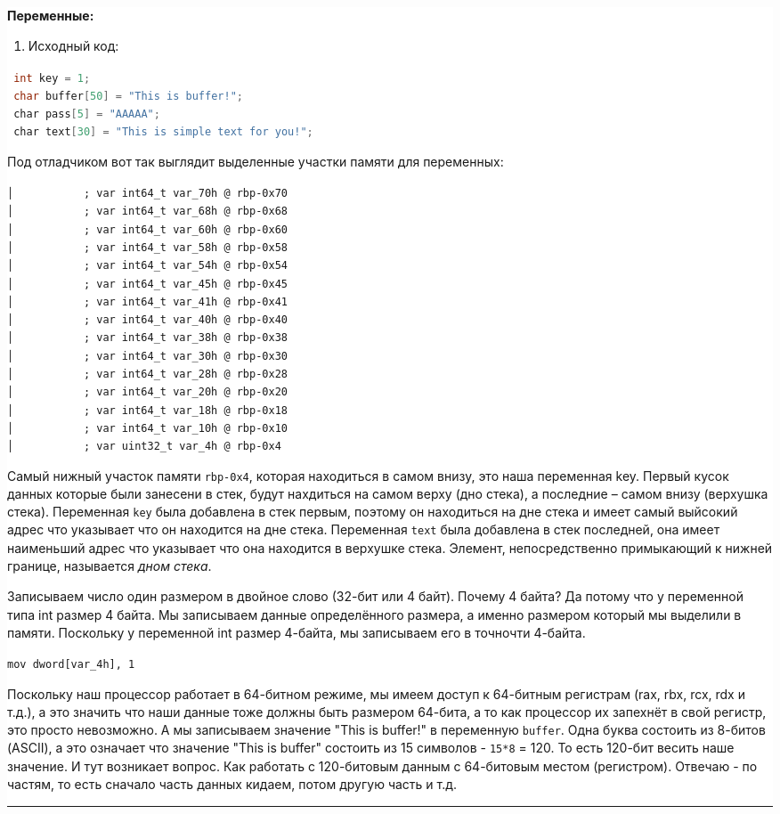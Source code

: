 
**Переменные:**

1. Исходный код:

```c
 int key = 1;  
 char buffer[50] = "This is buffer!";  
 char pass[5] = "AAAAA";  
 char text[30] = "This is simple text for you!";  
```


Под отладчиком вот так выглядит выделенные участки памяти для переменных:

```
│           ; var int64_t var_70h @ rbp-0x70  
│           ; var int64_t var_68h @ rbp-0x68  
│           ; var int64_t var_60h @ rbp-0x60  
│           ; var int64_t var_58h @ rbp-0x58  
│           ; var int64_t var_54h @ rbp-0x54  
│           ; var int64_t var_45h @ rbp-0x45  
│           ; var int64_t var_41h @ rbp-0x41  
│           ; var int64_t var_40h @ rbp-0x40  
│           ; var int64_t var_38h @ rbp-0x38  
│           ; var int64_t var_30h @ rbp-0x30  
│           ; var int64_t var_28h @ rbp-0x28  
│           ; var int64_t var_20h @ rbp-0x20  
│           ; var int64_t var_18h @ rbp-0x18  
│           ; var int64_t var_10h @ rbp-0x10  
│           ; var uint32_t var_4h @ rbp-0x4  
```

Самый нижный участок памяти  `rbp-0x4`, которая находиться в самом внизу, это наша переменная key. Первый кусок данных которые были занесени в стек, будут нахдиться на самом верху (дно стека), а последние – самом внизу (верхушка стека). Переменная `key` была добавлена в стек первым, поэтому он находиться на дне стека и имеет самый выйсокий адрес что указывает что он находится на дне стека. Переменная `text` была добавлена в стек последней, она имеет наименьший адрес что указывает что она находится в верхушке стека. Элемент, непосредственно примыкающий к нижней границе, называется _дном стека_.

Записываем число один размером в двойное слово (32-бит или 4 байт). Почему 4 байта? Да потому что у переменной типа int размер 4 байта. Мы записываем данные определённого размера, а именно размером который мы выделили в памяти. Поскольку у переменной int размер 4-байта, мы записываем его в точночти 4-байта.

```
mov dword[var_4h], 1
```

Поскольку наш процессор работает в 64-битном режиме, мы имеем доступ к 64-битным регистрам (rax, rbx, rcx, rdx и т.д.), а это значить что наши данные тоже должны быть размером 64-бита, а то как процессор их запехнёт в свой регистр, это просто невозможно. А мы записываем значение "This is buffer!" в переменную `buffer`. Одна буква состоить из 8-битов (ASCII), а это означает что значение "This is buffer" состоить из 15 символов - `15*8` = 120. То есть 120-бит весить наше значение. И тут возникает вопрос. Как работать с 120-битовым данным с 64-битовым местом (регистром). Отвечаю - по частям, то есть сначало часть данных кидаем, потом другую часть и т.д. 

---